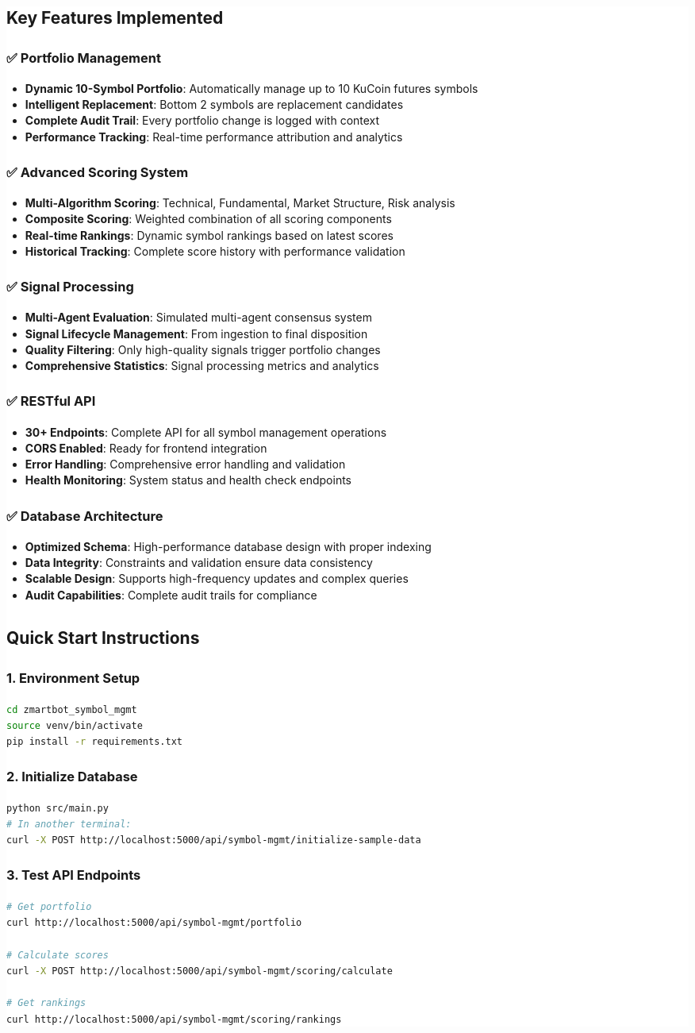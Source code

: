 ## Key Features Implemented

### ✅ Portfolio Management
- **Dynamic 10-Symbol Portfolio**: Automatically manage up to 10 KuCoin futures symbols
- **Intelligent Replacement**: Bottom 2 symbols are replacement candidates
- **Complete Audit Trail**: Every portfolio change is logged with context
- **Performance Tracking**: Real-time performance attribution and analytics

### ✅ Advanced Scoring System
- **Multi-Algorithm Scoring**: Technical, Fundamental, Market Structure, Risk analysis
- **Composite Scoring**: Weighted combination of all scoring components
- **Real-time Rankings**: Dynamic symbol rankings based on latest scores
- **Historical Tracking**: Complete score history with performance validation

### ✅ Signal Processing
- **Multi-Agent Evaluation**: Simulated multi-agent consensus system
- **Signal Lifecycle Management**: From ingestion to final disposition
- **Quality Filtering**: Only high-quality signals trigger portfolio changes
- **Comprehensive Statistics**: Signal processing metrics and analytics

### ✅ RESTful API
- **30+ Endpoints**: Complete API for all symbol management operations
- **CORS Enabled**: Ready for frontend integration
- **Error Handling**: Comprehensive error handling and validation
- **Health Monitoring**: System status and health check endpoints

### ✅ Database Architecture
- **Optimized Schema**: High-performance database design with proper indexing
- **Data Integrity**: Constraints and validation ensure data consistency
- **Scalable Design**: Supports high-frequency updates and complex queries
- **Audit Capabilities**: Complete audit trails for compliance

## Quick Start Instructions

### 1. Environment Setup
```bash
cd zmartbot_symbol_mgmt
source venv/bin/activate
pip install -r requirements.txt
```

### 2. Initialize Database
```bash
python src/main.py
# In another terminal:
curl -X POST http://localhost:5000/api/symbol-mgmt/initialize-sample-data
```

### 3. Test API Endpoints
```bash
# Get portfolio
curl http://localhost:5000/api/symbol-mgmt/portfolio

# Calculate scores
curl -X POST http://localhost:5000/api/symbol-mgmt/scoring/calculate

# Get rankings
curl http://localhost:5000/api/symbol-mgmt/scoring/rankings
```
